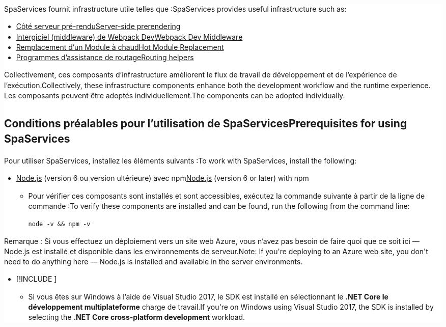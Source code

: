 <span data-ttu-id="fd5b5-124">SpaServices fournit infrastructure utile telles que :</span><span class="sxs-lookup"><span data-stu-id="fd5b5-124">SpaServices provides useful infrastructure such as:</span></span>

* [<span data-ttu-id="fd5b5-125">Côté serveur pré-rendu</span><span class="sxs-lookup"><span data-stu-id="fd5b5-125">Server-side prerendering</span></span>](#server-prerendering)
* [<span data-ttu-id="fd5b5-126">Intergiciel (middleware) de Webpack Dev</span><span class="sxs-lookup"><span data-stu-id="fd5b5-126">Webpack Dev Middleware</span></span>](#webpack-dev-middleware)
* [<span data-ttu-id="fd5b5-127">Remplacement d’un Module à chaud</span><span class="sxs-lookup"><span data-stu-id="fd5b5-127">Hot Module Replacement</span></span>](#hot-module-replacement)
* [<span data-ttu-id="fd5b5-128">Programmes d’assistance de routage</span><span class="sxs-lookup"><span data-stu-id="fd5b5-128">Routing helpers</span></span>](#routing-helpers)

<span data-ttu-id="fd5b5-129">Collectivement, ces composants d’infrastructure améliorent le flux de travail de développement et de l’expérience de l’exécution.</span><span class="sxs-lookup"><span data-stu-id="fd5b5-129">Collectively, these infrastructure components enhance both the development workflow and the runtime experience.</span></span> <span data-ttu-id="fd5b5-130">Les composants peuvent être adoptés individuellement.</span><span class="sxs-lookup"><span data-stu-id="fd5b5-130">The components can be adopted individually.</span></span>

<a name="spa-services-prereqs"></a>

## <a name="prerequisites-for-using-spaservices"></a><span data-ttu-id="fd5b5-131">Conditions préalables pour l’utilisation de SpaServices</span><span class="sxs-lookup"><span data-stu-id="fd5b5-131">Prerequisites for using SpaServices</span></span>

<span data-ttu-id="fd5b5-132">Pour utiliser SpaServices, installez les éléments suivants :</span><span class="sxs-lookup"><span data-stu-id="fd5b5-132">To work with SpaServices, install the following:</span></span>

* <span data-ttu-id="fd5b5-133">[Node.js](https://nodejs.org/) (version 6 ou version ultérieure) avec npm</span><span class="sxs-lookup"><span data-stu-id="fd5b5-133">[Node.js](https://nodejs.org/) (version 6 or later) with npm</span></span>
  * <span data-ttu-id="fd5b5-134">Pour vérifier ces composants sont installés et sont accessibles, exécutez la commande suivante à partir de la ligne de commande :</span><span class="sxs-lookup"><span data-stu-id="fd5b5-134">To verify these components are installed and can be found, run the following from the command line:</span></span>

    ```console
    node -v && npm -v
    ```

<span data-ttu-id="fd5b5-135">Remarque : Si vous effectuez un déploiement vers un site web Azure, vous n’avez pas besoin de faire quoi que ce soit ici &mdash; Node.js est installé et disponible dans les environnements de serveur.</span><span class="sxs-lookup"><span data-stu-id="fd5b5-135">Note: If you're deploying to an Azure web site, you don't need to do anything here &mdash; Node.js is installed and available in the server environments.</span></span>

* [!INCLUDE [](~/includes/net-core-sdk-download-link.md)]

  * <span data-ttu-id="fd5b5-136">Si vous êtes sur Windows à l’aide de Visual Studio 2017, le SDK est installé en sélectionnant le **.NET Core le développement multiplateforme** charge de travail.</span><span class="sxs-lookup"><span data-stu-id="fd5b5-136">If you're on Windows using Visual Studio 2017, the SDK is installed by selecting the **.NET Core cross-platform development** workload.</span></span>
